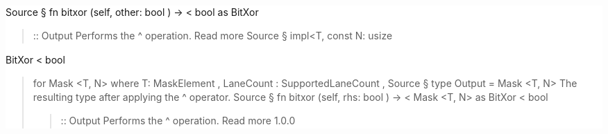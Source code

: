 Source
§
fn
bitxor
(self, other:
bool
) -> <
bool
as
BitXor
>::
Output
Performs the
^
operation.
Read more
Source
§
impl<T, const N:
usize
>
BitXor
<
bool
> for
Mask
<T, N>
where
    T:
MaskElement
,
LaneCount
<N>:
SupportedLaneCount
,
Source
§
type
Output
=
Mask
<T, N>
The resulting type after applying the
^
operator.
Source
§
fn
bitxor
(self, rhs:
bool
) -> <
Mask
<T, N> as
BitXor
<
bool
>>::
Output
Performs the
^
operation.
Read more
1.0.0